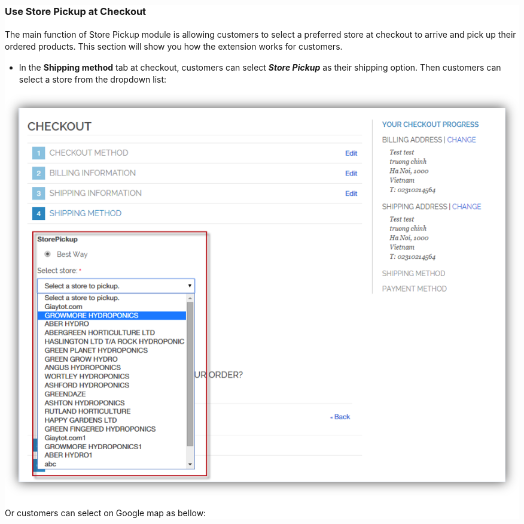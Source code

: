 ### 	Use Store Pickup at Checkout

The main function of Store Pickup module is allowing customers to select a preferred store at checkout to arrive and pick up their ordered products. This section will show you how the extension works for customers. 

- In the **Shipping method** tab at checkout, customers can select ***Store Pickup*** as their shipping option. Then customers can select a store from the dropdown list: 

![enter image description here](https://github.com/Magestore/Docs/blob/master/extensions/Guide%20By%20Functions/Magento%201/image_Store%20Pickup/image011.png?raw=true)
<a name="p2"> </a>

Or customers can select on Google map as bellow:
